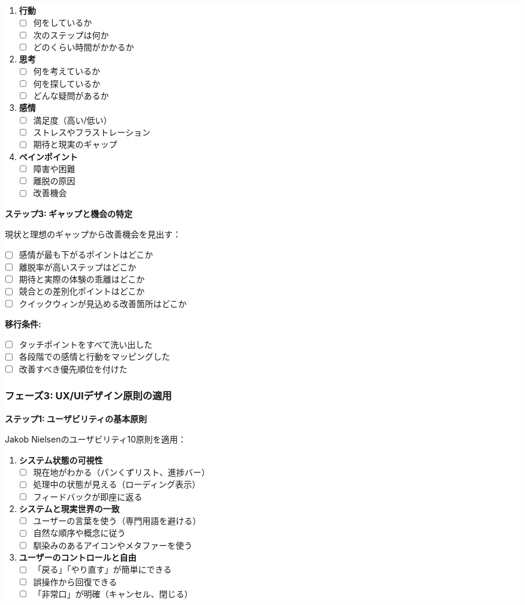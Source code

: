 1. **行動**
   - [ ] 何をしているか
   - [ ] 次のステップは何か
   - [ ] どのくらい時間がかかるか

2. **思考**
   - [ ] 何を考えているか
   - [ ] 何を探しているか
   - [ ] どんな疑問があるか

3. **感情**
   - [ ] 満足度（高い/低い）
   - [ ] ストレスやフラストレーション
   - [ ] 期待と現実のギャップ

4. **ペインポイント**
   - [ ] 障害や困難
   - [ ] 離脱の原因
   - [ ] 改善機会

**ステップ3: ギャップと機会の特定**

現状と理想のギャップから改善機会を見出す：

- [ ] 感情が最も下がるポイントはどこか
- [ ] 離脱率が高いステップはどこか
- [ ] 期待と実際の体験の乖離はどこか
- [ ] 競合との差別化ポイントはどこか
- [ ] クイックウィンが見込める改善箇所はどこか

**移行条件:**

- [ ] タッチポイントをすべて洗い出した
- [ ] 各段階での感情と行動をマッピングした
- [ ] 改善すべき優先順位を付けた

### フェーズ3: UX/UIデザイン原則の適用

**ステップ1: ユーザビリティの基本原則**

Jakob Nielsenのユーザビリティ10原則を適用：

1. **システム状態の可視性**
   - [ ] 現在地がわかる（パンくずリスト、進捗バー）
   - [ ] 処理中の状態が見える（ローディング表示）
   - [ ] フィードバックが即座に返る

2. **システムと現実世界の一致**
   - [ ] ユーザーの言葉を使う（専門用語を避ける）
   - [ ] 自然な順序や概念に従う
   - [ ] 馴染みのあるアイコンやメタファーを使う

3. **ユーザーのコントロールと自由**
   - [ ] 「戻る」「やり直す」が簡単にできる
   - [ ] 誤操作から回復できる
   - [ ] 「非常口」が明確（キャンセル、閉じる）
